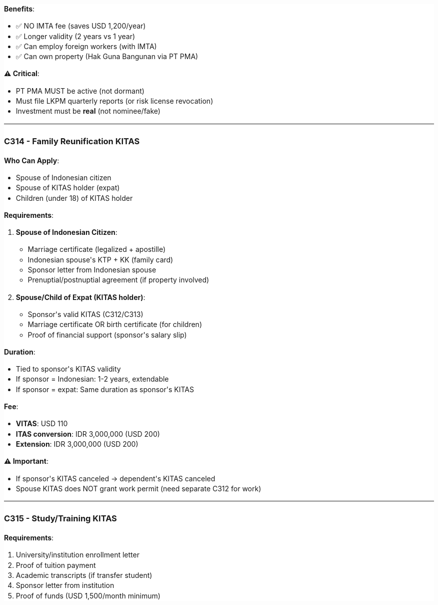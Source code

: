 **Benefits**:
- ✅ NO IMTA fee (saves USD 1,200/year)
- ✅ Longer validity (2 years vs 1 year)
- ✅ Can employ foreign workers (with IMTA)
- ✅ Can own property (Hak Guna Bangunan via PT PMA)

**⚠️ Critical**:
- PT PMA MUST be active (not dormant)
- Must file LKPM quarterly reports (or risk license revocation)
- Investment must be **real** (not nominee/fake)

---

### **C314 - Family Reunification KITAS**

**Who Can Apply**:
- Spouse of Indonesian citizen
- Spouse of KITAS holder (expat)
- Children (under 18) of KITAS holder

**Requirements**:
1. **Spouse of Indonesian Citizen**:
   - Marriage certificate (legalized + apostille)
   - Indonesian spouse's KTP + KK (family card)
   - Sponsor letter from Indonesian spouse
   - Prenuptial/postnuptial agreement (if property involved)

2. **Spouse/Child of Expat (KITAS holder)**:
   - Sponsor's valid KITAS (C312/C313)
   - Marriage certificate OR birth certificate (for children)
   - Proof of financial support (sponsor's salary slip)

**Duration**:
- Tied to sponsor's KITAS validity
- If sponsor = Indonesian: 1-2 years, extendable
- If sponsor = expat: Same duration as sponsor's KITAS

**Fee**:
- **VITAS**: USD 110
- **ITAS conversion**: IDR 3,000,000 (USD 200)
- **Extension**: IDR 3,000,000 (USD 200)

**⚠️ Important**:
- If sponsor's KITAS canceled → dependent's KITAS canceled
- Spouse KITAS does NOT grant work permit (need separate C312 for work)

---

### **C315 - Study/Training KITAS**

**Requirements**:
1. University/institution enrollment letter
2. Proof of tuition payment
3. Academic transcripts (if transfer student)
4. Sponsor letter from institution
5. Proof of funds (USD 1,500/month minimum)
